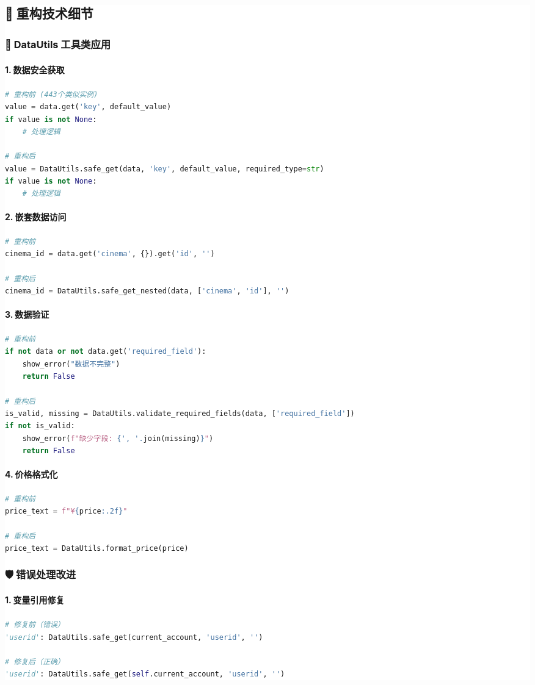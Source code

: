 ## 🔧 重构技术细节

### 📝 **DataUtils 工具类应用**

#### 1. 数据安全获取
```python
# 重构前 (443个类似实例)
value = data.get('key', default_value)
if value is not None:
    # 处理逻辑

# 重构后
value = DataUtils.safe_get(data, 'key', default_value, required_type=str)
if value is not None:
    # 处理逻辑
```

#### 2. 嵌套数据访问
```python
# 重构前
cinema_id = data.get('cinema', {}).get('id', '')

# 重构后
cinema_id = DataUtils.safe_get_nested(data, ['cinema', 'id'], '')
```

#### 3. 数据验证
```python
# 重构前
if not data or not data.get('required_field'):
    show_error("数据不完整")
    return False

# 重构后
is_valid, missing = DataUtils.validate_required_fields(data, ['required_field'])
if not is_valid:
    show_error(f"缺少字段: {', '.join(missing)}")
    return False
```

#### 4. 价格格式化
```python
# 重构前
price_text = f"¥{price:.2f}"

# 重构后
price_text = DataUtils.format_price(price)
```

### 🛡️ **错误处理改进**

#### 1. 变量引用修复
```python
# 修复前（错误）
'userid': DataUtils.safe_get(current_account, 'userid', '')

# 修复后（正确）
'userid': DataUtils.safe_get(self.current_account, 'userid', '')
```
